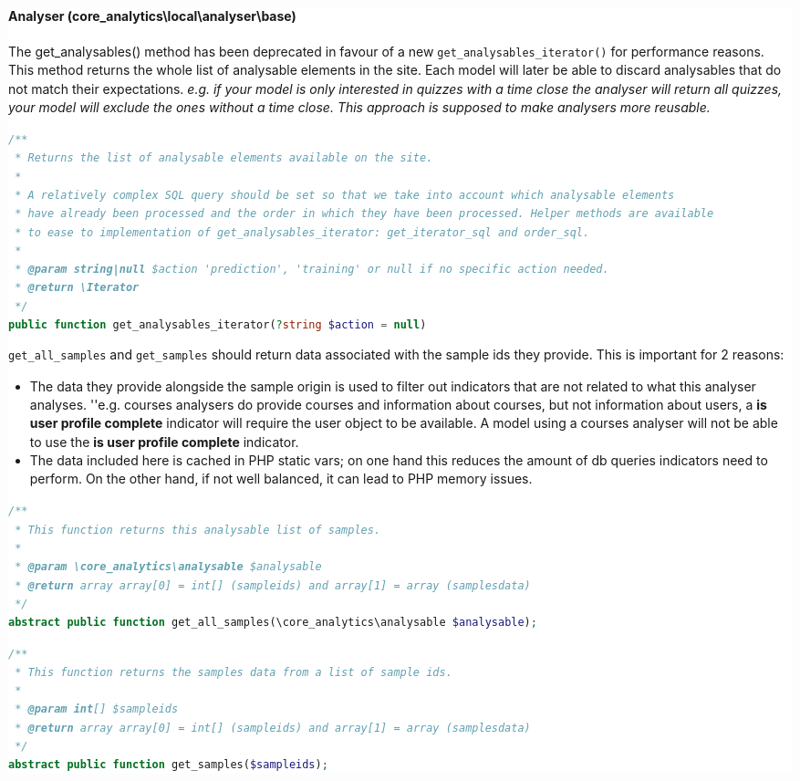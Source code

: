 #### Analyser (core_analytics\local\analyser\base)

The get_analysables() method has been deprecated in favour of a new `get_analysables_iterator()`  for performance reasons. This method returns the whole list of analysable elements in the site. Each model will later be able to discard analysables that do not match their expectations. *e.g. if your model is only interested in quizzes with a time close the analyser will return all quizzes, your model will exclude the ones without a time close. This approach is supposed to make analysers more reusable.*

```php
/**
 * Returns the list of analysable elements available on the site.
 *
 * A relatively complex SQL query should be set so that we take into account which analysable elements
 * have already been processed and the order in which they have been processed. Helper methods are available
 * to ease to implementation of get_analysables_iterator: get_iterator_sql and order_sql.
 *
 * @param string|null $action 'prediction', 'training' or null if no specific action needed.
 * @return \Iterator
 */
public function get_analysables_iterator(?string $action = null)
```

`get_all_samples` and `get_samples` should return data associated with the sample ids they provide. This is important for 2 reasons:

- The data they provide alongside the sample origin is used to filter out indicators that are not related to what this analyser analyses. ''e.g. courses analysers do provide courses and information about courses, but not information about users, a **is user profile complete** indicator will require the user object to be available. A model using a courses analyser will not be able to use the **is user profile complete** indicator.
- The data included here is cached in PHP static vars; on one hand this reduces the amount of db queries indicators need to perform. On the other hand, if not well balanced, it can lead to PHP memory issues.

```php
/**
 * This function returns this analysable list of samples.
 *
 * @param \core_analytics\analysable $analysable
 * @return array array[0] = int[] (sampleids) and array[1] = array (samplesdata)
 */
abstract public function get_all_samples(\core_analytics\analysable $analysable);
```

```php
/**
 * This function returns the samples data from a list of sample ids.
 *
 * @param int[] $sampleids
 * @return array array[0] = int[] (sampleids) and array[1] = array (samplesdata)
 */
abstract public function get_samples($sampleids);
```
